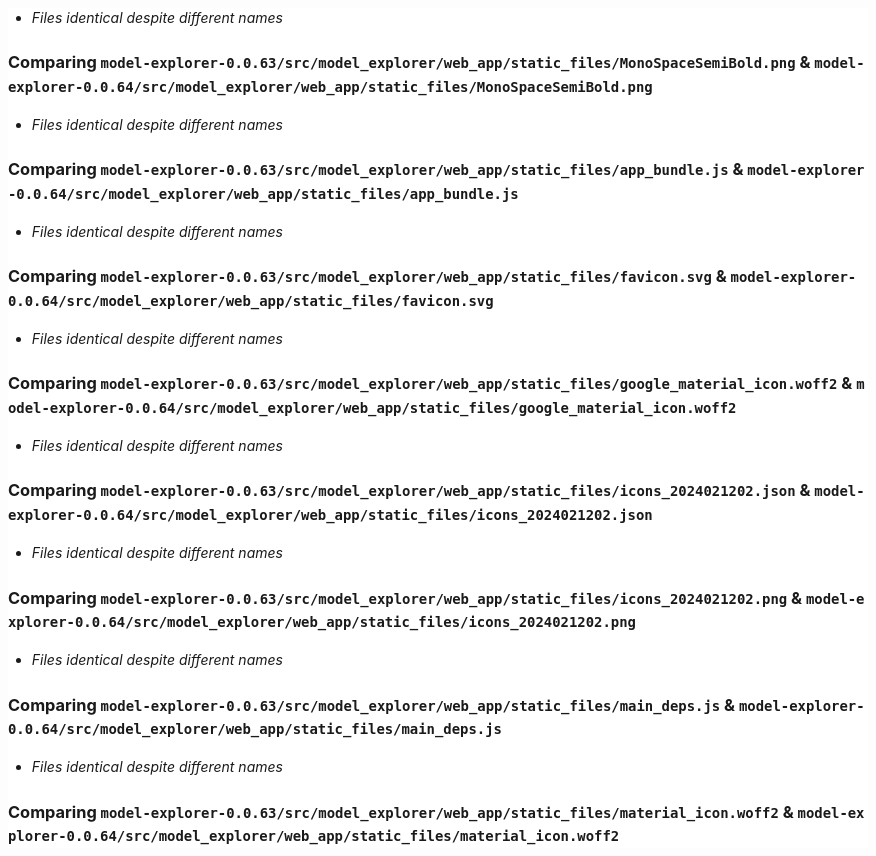  * *Files identical despite different names*

### Comparing `model-explorer-0.0.63/src/model_explorer/web_app/static_files/MonoSpaceSemiBold.png` & `model-explorer-0.0.64/src/model_explorer/web_app/static_files/MonoSpaceSemiBold.png`

 * *Files identical despite different names*

### Comparing `model-explorer-0.0.63/src/model_explorer/web_app/static_files/app_bundle.js` & `model-explorer-0.0.64/src/model_explorer/web_app/static_files/app_bundle.js`

 * *Files identical despite different names*

### Comparing `model-explorer-0.0.63/src/model_explorer/web_app/static_files/favicon.svg` & `model-explorer-0.0.64/src/model_explorer/web_app/static_files/favicon.svg`

 * *Files identical despite different names*

### Comparing `model-explorer-0.0.63/src/model_explorer/web_app/static_files/google_material_icon.woff2` & `model-explorer-0.0.64/src/model_explorer/web_app/static_files/google_material_icon.woff2`

 * *Files identical despite different names*

### Comparing `model-explorer-0.0.63/src/model_explorer/web_app/static_files/icons_2024021202.json` & `model-explorer-0.0.64/src/model_explorer/web_app/static_files/icons_2024021202.json`

 * *Files identical despite different names*

### Comparing `model-explorer-0.0.63/src/model_explorer/web_app/static_files/icons_2024021202.png` & `model-explorer-0.0.64/src/model_explorer/web_app/static_files/icons_2024021202.png`

 * *Files identical despite different names*

### Comparing `model-explorer-0.0.63/src/model_explorer/web_app/static_files/main_deps.js` & `model-explorer-0.0.64/src/model_explorer/web_app/static_files/main_deps.js`

 * *Files identical despite different names*

### Comparing `model-explorer-0.0.63/src/model_explorer/web_app/static_files/material_icon.woff2` & `model-explorer-0.0.64/src/model_explorer/web_app/static_files/material_icon.woff2`
